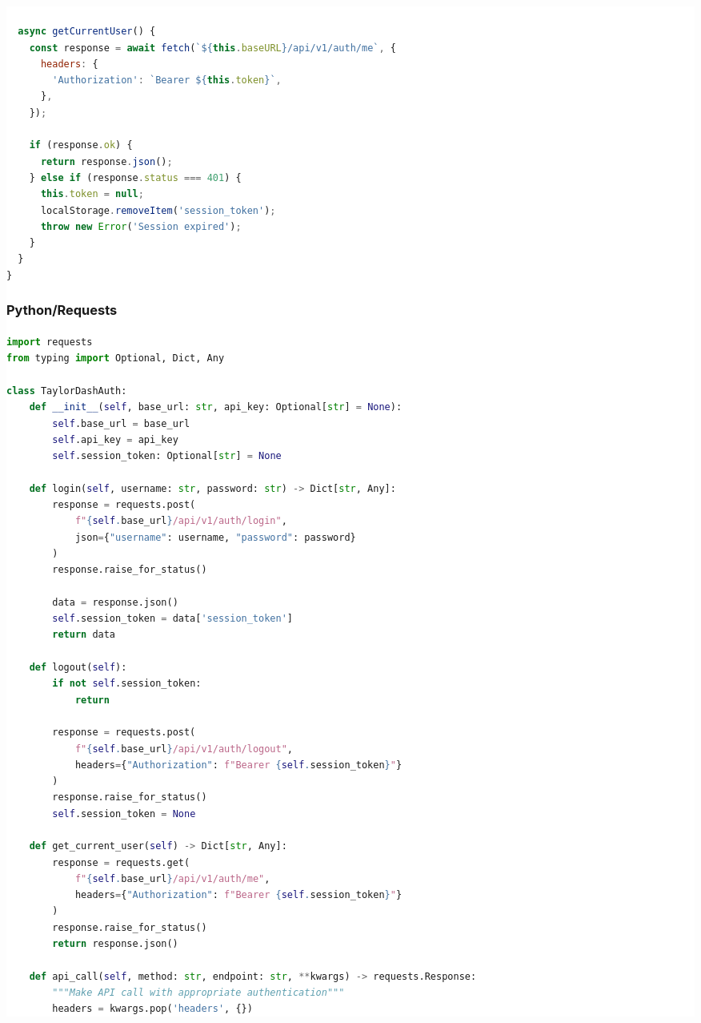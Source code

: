 ```javascript

  async getCurrentUser() {
    const response = await fetch(`${this.baseURL}/api/v1/auth/me`, {
      headers: {
        'Authorization': `Bearer ${this.token}`,
      },
    });

    if (response.ok) {
      return response.json();
    } else if (response.status === 401) {
      this.token = null;
      localStorage.removeItem('session_token');
      throw new Error('Session expired');
    }
  }
}
```

### Python/Requests
```python
import requests
from typing import Optional, Dict, Any

class TaylorDashAuth:
    def __init__(self, base_url: str, api_key: Optional[str] = None):
        self.base_url = base_url
        self.api_key = api_key
        self.session_token: Optional[str] = None

    def login(self, username: str, password: str) -> Dict[str, Any]:
        response = requests.post(
            f"{self.base_url}/api/v1/auth/login",
            json={"username": username, "password": password}
        )
        response.raise_for_status()

        data = response.json()
        self.session_token = data['session_token']
        return data

    def logout(self):
        if not self.session_token:
            return

        response = requests.post(
            f"{self.base_url}/api/v1/auth/logout",
            headers={"Authorization": f"Bearer {self.session_token}"}
        )
        response.raise_for_status()
        self.session_token = None

    def get_current_user(self) -> Dict[str, Any]:
        response = requests.get(
            f"{self.base_url}/api/v1/auth/me",
            headers={"Authorization": f"Bearer {self.session_token}"}
        )
        response.raise_for_status()
        return response.json()

    def api_call(self, method: str, endpoint: str, **kwargs) -> requests.Response:
        """Make API call with appropriate authentication"""
        headers = kwargs.pop('headers', {})
```